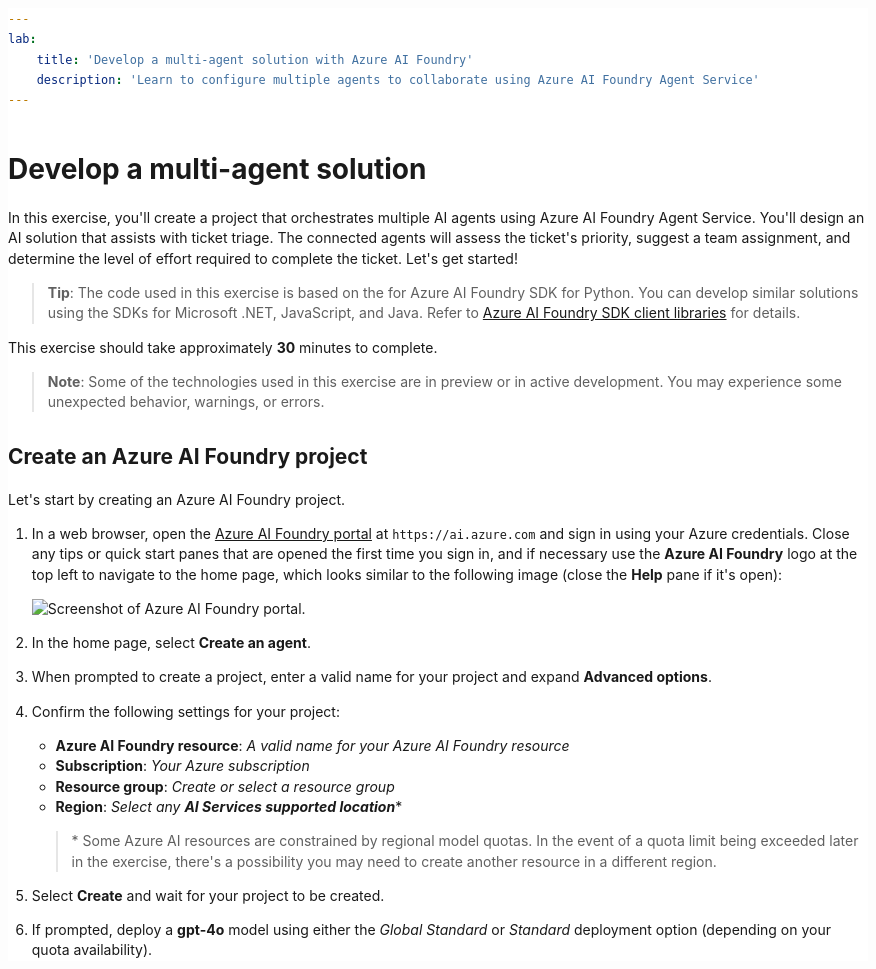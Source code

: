 ```yaml
---
lab:
    title: 'Develop a multi-agent solution with Azure AI Foundry'
    description: 'Learn to configure multiple agents to collaborate using Azure AI Foundry Agent Service'
---
```


# Develop a multi-agent solution

In this exercise, you'll create a project that orchestrates multiple AI agents using Azure AI Foundry Agent Service. You'll design an AI solution that assists with ticket triage. The connected agents will assess the ticket's priority, suggest a team assignment, and determine the level of effort required to complete the ticket. Let's get started!

> **Tip**: The code used in this exercise is based on the for Azure AI Foundry SDK for Python. You can develop similar solutions using the SDKs for Microsoft .NET, JavaScript, and Java. Refer to [Azure AI Foundry SDK client libraries](https://learn.microsoft.com/azure/ai-foundry/how-to/develop/sdk-overview) for details.

This exercise should take approximately **30** minutes to complete.

> **Note**: Some of the technologies used in this exercise are in preview or in active development. You may experience some unexpected behavior, warnings, or errors.

## Create an Azure AI Foundry project

Let's start by creating an Azure AI Foundry project.

1. In a web browser, open the [Azure AI Foundry portal](https://ai.azure.com) at `https://ai.azure.com` and sign in using your Azure credentials. Close any tips or quick start panes that are opened the first time you sign in, and if necessary use the **Azure AI Foundry** logo at the top left to navigate to the home page, which looks similar to the following image (close the **Help** pane if it's open):

    ![Screenshot of Azure AI Foundry portal.](./Media/ai-foundry-home.png)

1. In the home page, select **Create an agent**.
1. When prompted to create a project, enter a valid name for your project and expand **Advanced options**.
1. Confirm the following settings for your project:
    - **Azure AI Foundry resource**: *A valid name for your Azure AI Foundry resource*
    - **Subscription**: *Your Azure subscription*
    - **Resource group**: *Create or select a resource group*
    - **Region**: *Select any **AI Services supported location***\*

    > \* Some Azure AI resources are constrained by regional model quotas. In the event of a quota limit being exceeded later in the exercise, there's a possibility you may need to create another resource in a different region.

1. Select **Create** and wait for your project to be created.
1. If prompted, deploy a **gpt-4o** model using either the *Global Standard* or *Standard* deployment option (depending on your quota availability).
